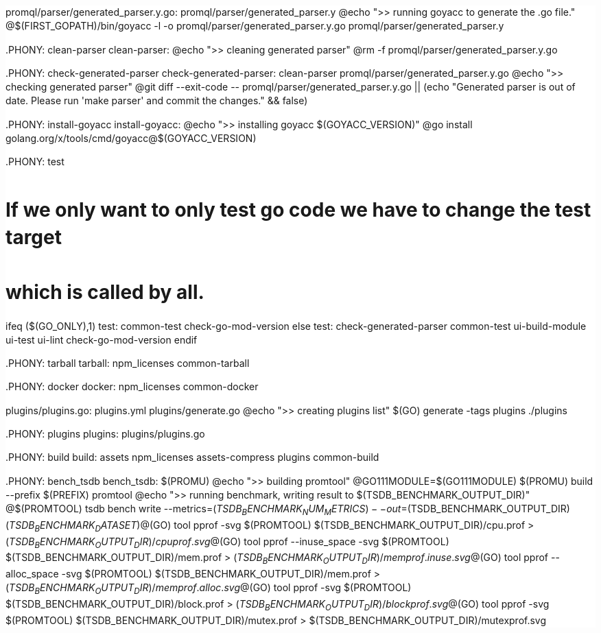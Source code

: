 promql/parser/generated_parser.y.go: promql/parser/generated_parser.y
	@echo ">> running goyacc to generate the .go file."
	@$(FIRST_GOPATH)/bin/goyacc -l -o promql/parser/generated_parser.y.go promql/parser/generated_parser.y

.PHONY: clean-parser
clean-parser:
	@echo ">> cleaning generated parser"
	@rm -f promql/parser/generated_parser.y.go

.PHONY: check-generated-parser
check-generated-parser: clean-parser promql/parser/generated_parser.y.go
	@echo ">> checking generated parser"
	@git diff --exit-code -- promql/parser/generated_parser.y.go || (echo "Generated parser is out of date. Please run 'make parser' and commit the changes." && false)

.PHONY: install-goyacc
install-goyacc:
	@echo ">> installing goyacc $(GOYACC_VERSION)"
	@go install golang.org/x/tools/cmd/goyacc@$(GOYACC_VERSION)

.PHONY: test
# If we only want to only test go code we have to change the test target
# which is called by all.
ifeq ($(GO_ONLY),1)
test: common-test check-go-mod-version
else
test: check-generated-parser common-test ui-build-module ui-test ui-lint check-go-mod-version
endif

.PHONY: tarball
tarball: npm_licenses common-tarball

.PHONY: docker
docker: npm_licenses common-docker

plugins/plugins.go: plugins.yml plugins/generate.go
	@echo ">> creating plugins list"
	$(GO) generate -tags plugins ./plugins

.PHONY: plugins
plugins: plugins/plugins.go

.PHONY: build
build: assets npm_licenses assets-compress plugins common-build

.PHONY: bench_tsdb
bench_tsdb: $(PROMU)
	@echo ">> building promtool"
	@GO111MODULE=$(GO111MODULE) $(PROMU) build --prefix $(PREFIX) promtool
	@echo ">> running benchmark, writing result to $(TSDB_BENCHMARK_OUTPUT_DIR)"
	@$(PROMTOOL) tsdb bench write --metrics=$(TSDB_BENCHMARK_NUM_METRICS) --out=$(TSDB_BENCHMARK_OUTPUT_DIR) $(TSDB_BENCHMARK_DATASET)
	@$(GO) tool pprof -svg $(PROMTOOL) $(TSDB_BENCHMARK_OUTPUT_DIR)/cpu.prof > $(TSDB_BENCHMARK_OUTPUT_DIR)/cpuprof.svg
	@$(GO) tool pprof --inuse_space -svg $(PROMTOOL) $(TSDB_BENCHMARK_OUTPUT_DIR)/mem.prof > $(TSDB_BENCHMARK_OUTPUT_DIR)/memprof.inuse.svg
	@$(GO) tool pprof --alloc_space -svg $(PROMTOOL) $(TSDB_BENCHMARK_OUTPUT_DIR)/mem.prof > $(TSDB_BENCHMARK_OUTPUT_DIR)/memprof.alloc.svg
	@$(GO) tool pprof -svg $(PROMTOOL) $(TSDB_BENCHMARK_OUTPUT_DIR)/block.prof > $(TSDB_BENCHMARK_OUTPUT_DIR)/blockprof.svg
	@$(GO) tool pprof -svg $(PROMTOOL) $(TSDB_BENCHMARK_OUTPUT_DIR)/mutex.prof > $(TSDB_BENCHMARK_OUTPUT_DIR)/mutexprof.svg
